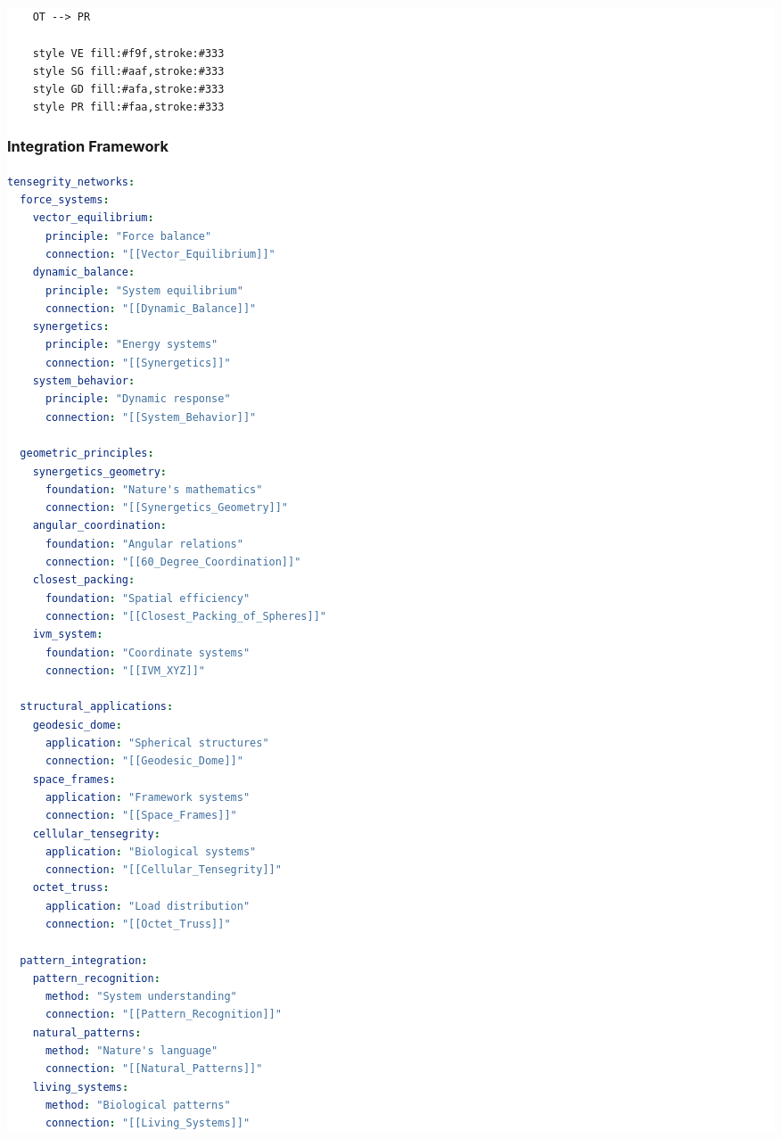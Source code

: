 ```mermaid
    OT --> PR
    
    style VE fill:#f9f,stroke:#333
    style SG fill:#aaf,stroke:#333
    style GD fill:#afa,stroke:#333
    style PR fill:#faa,stroke:#333
```

### Integration Framework
```yaml
tensegrity_networks:
  force_systems:
    vector_equilibrium:
      principle: "Force balance"
      connection: "[[Vector_Equilibrium]]"
    dynamic_balance:
      principle: "System equilibrium"
      connection: "[[Dynamic_Balance]]"
    synergetics:
      principle: "Energy systems"
      connection: "[[Synergetics]]"
    system_behavior:
      principle: "Dynamic response"
      connection: "[[System_Behavior]]"

  geometric_principles:
    synergetics_geometry:
      foundation: "Nature's mathematics"
      connection: "[[Synergetics_Geometry]]"
    angular_coordination:
      foundation: "Angular relations"
      connection: "[[60_Degree_Coordination]]"
    closest_packing:
      foundation: "Spatial efficiency"
      connection: "[[Closest_Packing_of_Spheres]]"
    ivm_system:
      foundation: "Coordinate systems"
      connection: "[[IVM_XYZ]]"

  structural_applications:
    geodesic_dome:
      application: "Spherical structures"
      connection: "[[Geodesic_Dome]]"
    space_frames:
      application: "Framework systems"
      connection: "[[Space_Frames]]"
    cellular_tensegrity:
      application: "Biological systems"
      connection: "[[Cellular_Tensegrity]]"
    octet_truss:
      application: "Load distribution"
      connection: "[[Octet_Truss]]"

  pattern_integration:
    pattern_recognition:
      method: "System understanding"
      connection: "[[Pattern_Recognition]]"
    natural_patterns:
      method: "Nature's language"
      connection: "[[Natural_Patterns]]"
    living_systems:
      method: "Biological patterns"
      connection: "[[Living_Systems]]"
```